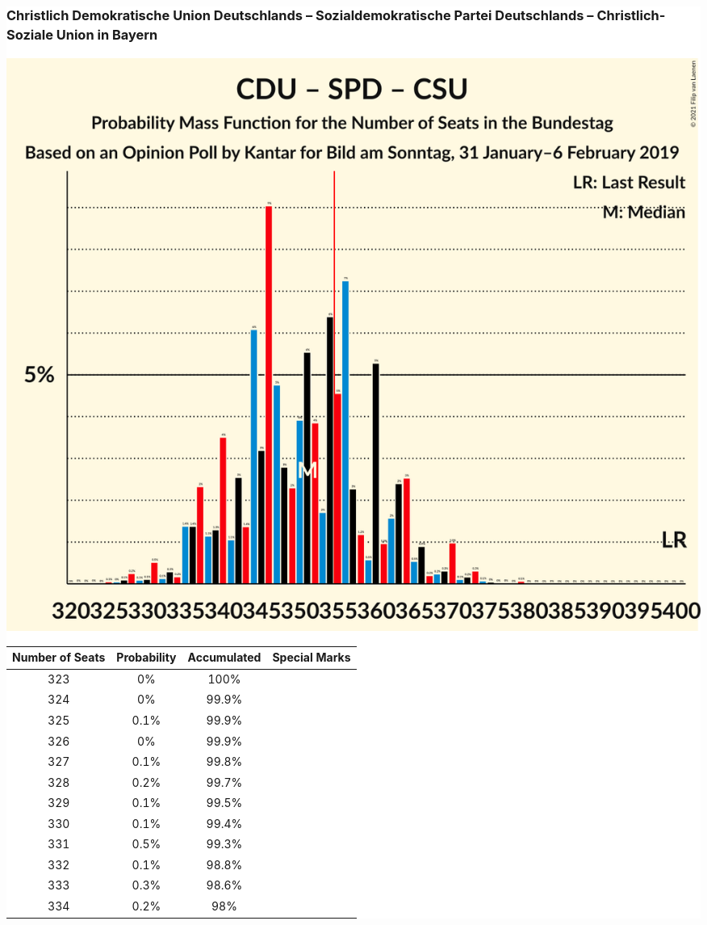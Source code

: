 ### Christlich Demokratische Union Deutschlands – Sozialdemokratische Partei Deutschlands – Christlich-Soziale Union in Bayern

![Graph with seats probability mass function not yet produced](2019-02-06-Kantar-coalitions-seats-pmf-cdu–spd–csu.png "Seats Probability Mass Function")

| Number of Seats | Probability | Accumulated | Special Marks |
|:---------------:|:-----------:|:-----------:|:-------------:|
| 323 | 0% | 100% |  |
| 324 | 0% | 99.9% |  |
| 325 | 0.1% | 99.9% |  |
| 326 | 0% | 99.9% |  |
| 327 | 0.1% | 99.8% |  |
| 328 | 0.2% | 99.7% |  |
| 329 | 0.1% | 99.5% |  |
| 330 | 0.1% | 99.4% |  |
| 331 | 0.5% | 99.3% |  |
| 332 | 0.1% | 98.8% |  |
| 333 | 0.3% | 98.6% |  |
| 334 | 0.2% | 98% |  |